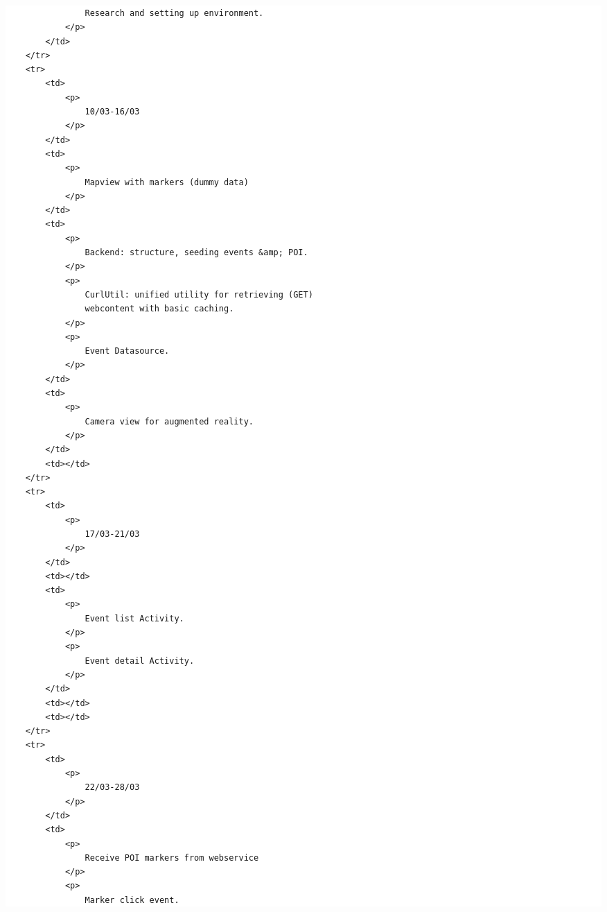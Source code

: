                     Research and setting up environment.
                </p>
            </td>
        </tr>
        <tr>
            <td>
                <p>
                    10/03-16/03
                </p>
            </td>
            <td>
                <p>
                    Mapview with markers (dummy data)
                </p>
            </td>
            <td>
                <p>
                    Backend: structure, seeding events &amp; POI.
                </p>
                <p>
                    CurlUtil: unified utility for retrieving (GET)
                    webcontent with basic caching.
                </p>
                <p>
                    Event Datasource.
                </p>
            </td>
            <td>
                <p>
                    Camera view for augmented reality.
                </p>
            </td>
            <td></td>
        </tr>
        <tr>
            <td>
                <p>
                    17/03-21/03
                </p>
            </td>
            <td></td>
            <td>
                <p>
                    Event list Activity.
                </p>
                <p>
                    Event detail Activity.
                </p>
            </td>
            <td></td>
            <td></td>
        </tr>
        <tr>
            <td>
                <p>
                    22/03-28/03
                </p>
            </td>
            <td>
                <p>
                    Receive POI markers from webservice
                </p>
                <p>
                    Marker click event.